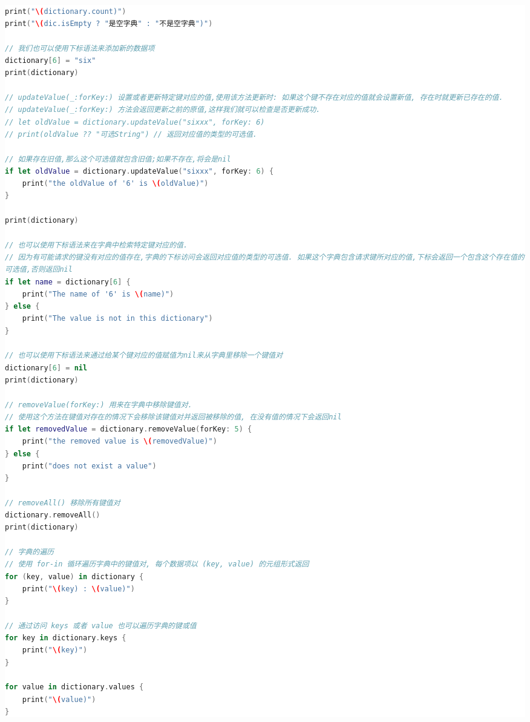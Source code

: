 ``` swift
print("\(dictionary.count)")
print("\(dic.isEmpty ? "是空字典" : "不是空字典")")

// 我们也可以使用下标语法来添加新的数据项
dictionary[6] = "six"
print(dictionary)

// updateValue(_:forKey:) 设置或者更新特定键对应的值,使用该方法更新时: 如果这个键不存在对应的值就会设置新值, 存在时就更新已存在的值.
// updateValue(_:forKey:) 方法会返回更新之前的原值,这样我们就可以检查是否更新成功.
// let oldValue = dictionary.updateValue("sixxx", forKey: 6)
// print(oldValue ?? "可选String") // 返回对应值的类型的可选值.

// 如果存在旧值,那么这个可选值就包含旧值;如果不存在,将会是nil
if let oldValue = dictionary.updateValue("sixxx", forKey: 6) {
    print("the oldValue of '6' is \(oldValue)")
}

print(dictionary)

// 也可以使用下标语法来在字典中检索特定键对应的值.
// 因为有可能请求的键没有对应的值存在,字典的下标访问会返回对应值的类型的可选值. 如果这个字典包含请求键所对应的值,下标会返回一个包含这个存在值的可选值,否则返回nil
if let name = dictionary[6] {
    print("The name of '6' is \(name)")
} else {
    print("The value is not in this dictionary")
}

// 也可以使用下标语法来通过给某个键对应的值赋值为nil来从字典里移除一个键值对
dictionary[6] = nil
print(dictionary)

// removeValue(forKey:) 用来在字典中移除键值对.
// 使用这个方法在键值对存在的情况下会移除该键值对并返回被移除的值, 在没有值的情况下会返回nil
if let removedValue = dictionary.removeValue(forKey: 5) {
    print("the removed value is \(removedValue)")
} else {
    print("does not exist a value")
}

// removeAll() 移除所有键值对
dictionary.removeAll()
print(dictionary)

// 字典的遍历
// 使用 for-in 循环遍历字典中的键值对, 每个数据项以 (key, value) 的元组形式返回
for (key, value) in dictionary {
    print("\(key) : \(value)")
}

// 通过访问 keys 或者 value 也可以遍历字典的键或值
for key in dictionary.keys {
    print("\(key)")
}

for value in dictionary.values {
    print("\(value)")
}
```
